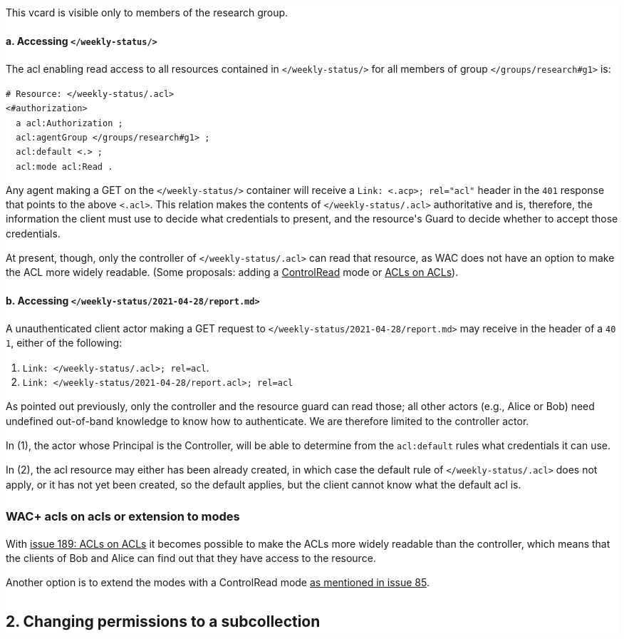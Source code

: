 This vcard is visible only to members of the research group. 

#### a. Accessing `</weekly-status/>`

The acl enabling read access to all resources contained in `</weekly-status/>` for all members of group `</groups/research#g1>` is:

```turtle
# Resource: </weekly-status/.acl>
<#authorization>
  a acl:Authorization ;
  acl:agentGroup </groups/research#g1> ;
  acl:default <.> ;
  acl:mode acl:Read .
```

Any agent making a GET on the `</weekly-status/>` container will receive a `Link: <.acp>; rel="acl"` header in the `401` response that points to the above `<.acl>`. 
This relation makes the contents of `</weekly-status/.acl>` authoritative and is, therefore, the information the client must use to decide what credentials to present, and the resource's Guard to decide whether to accept those credentials.

At present, though, only the controller of `</weekly-status/.acl>` can read that resource, as WAC does not have an option to make the ACL more widely readable. (Some proposals: adding a [ControlRead](https://github.com/solid/web-access-control-spec/issues/85) mode or [ACLs on ACLs](https://github.com/solid/authorization-panel/issues/189)).

#### b. Accessing `</weekly-status/2021-04-28/report.md>`

A unauthenticated client actor making a GET request to  `</weekly-status/2021-04-28/report.md>` may receive in the header of a `401`, either of the following: 

1) `Link: </weekly-status/.acl>; rel=acl`. 
2) `Link: </weekly-status/2021-04-28/report.acl>; rel=acl`

As pointed out previously, only the controller and the resource guard can read those; all other actors (e.g., Alice or Bob) need undefined out-of-band knowledge to know how to authenticate. We are therefore limited to the controller actor.

In (1), the actor whose Principal is the Controller, will be able to determine from the `acl:default` rules what credentials it can use. 

In (2), the acl resource may either has been already created, in which case the default rule of `</weekly-status/.acl>` does not apply, or it has not yet been created, so the default applies, but the client cannot know what the default acl is.

### WAC+ acls on acls or extension to modes

With [issue 189: ACLs on ACLs](https://github.com/solid/authorization-panel/issues/189) it becomes possible to make the ACLs more widely readable than the controller, which means that the clients of Bob and Alice can find out that they have access to the resource.

Another option is to extend the modes with a ControlRead mode [as mentioned in issue 85](https://github.com/solid/web-access-control-spec/issues/85). 

## 2. Changing permissions to a subcollection

